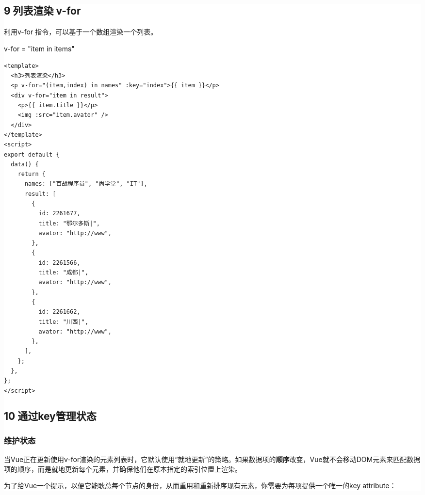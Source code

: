 ## 9 列表渲染	v-for

利用v-for 指令，可以基于一个数组渲染一个列表。

v-for = "item in items"

```vue
<template>
  <h3>列表渲染</h3>
  <p v-for="(item,index) in names" :key="index">{{ item }}</p>
  <div v-for="item in result">
    <p>{{ item.title }}</p>
    <img :src="item.avator" />
  </div>
</template>
<script>
export default {
  data() {
    return {
      names: ["百战程序员", "尚学堂", "IT"],
      result: [
        {
          id: 2261677,
          title: "鄂尔多斯|",
          avator: "http://www",
        },
        {
          id: 2261566,
          title: "成都|",
          avator: "http://www",
        },
        {
          id: 2261662,
          title: "川西|",
          avator: "http://www",
        },
      ],
    };
  },
};
</script>
```

## 10 通过key管理状态

### 维护状态

当Vue正在更新使用v-for渲染的元素列表时，它默认使用“就地更新”的策略。如果数据项的**顺序**改变，Vue就不会移动DOM元素来匹配数据项的顺序，而是就地更新每个元素，并确保他们在原本指定的索引位置上渲染。

为了给Vue一个提示，以便它能耿总每个节点的身份，从而重用和重新排序现有元素，你需要为每项提供一个唯一的key attribute：
